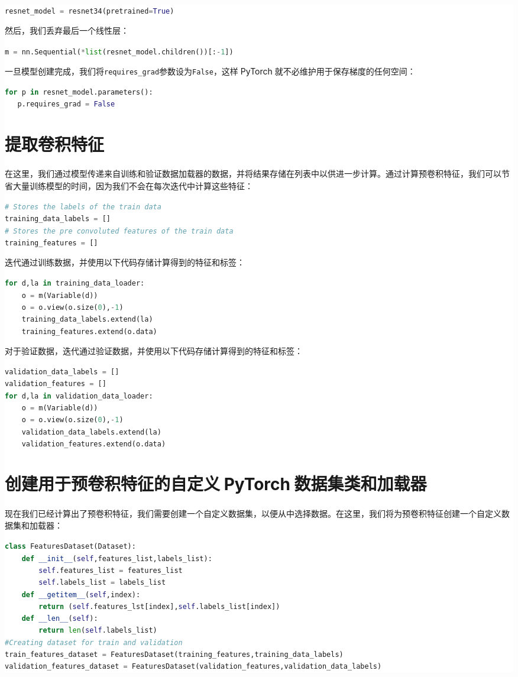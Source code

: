 ```py
resnet_model = resnet34(pretrained=True)
```

然后，我们丢弃最后一个线性层：

```py
m = nn.Sequential(*list(resnet_model.children())[:-1])
```

一旦模型创建完成，我们将`requires_grad`参数设为`False`，这样 PyTorch 就不必维护用于保存梯度的任何空间：

```py
for p in resnet_model.parameters():
   p.requires_grad = False
```

# 提取卷积特征

在这里，我们通过模型传递来自训练和验证数据加载器的数据，并将结果存储在列表中以供进一步计算。通过计算预卷积特征，我们可以节省大量训练模型的时间，因为我们不会在每次迭代中计算这些特征：

```py
# Stores the labels of the train data
training_data_labels = [] 
# Stores the pre convoluted features of the train data
training_features = [] 
```

迭代通过训练数据，并使用以下代码存储计算得到的特征和标签：

```py
for d,la in training_data_loader:
    o = m(Variable(d))
    o = o.view(o.size(0),-1)
    training_data_labels.extend(la)
    training_features.extend(o.data)
```

对于验证数据，迭代通过验证数据，并使用以下代码存储计算得到的特征和标签：

```py
validation_data_labels = []
validation_features = []
for d,la in validation_data_loader:
    o = m(Variable(d))
    o = o.view(o.size(0),-1)
    validation_data_labels.extend(la)
    validation_features.extend(o.data)
```

# 创建用于预卷积特征的自定义 PyTorch 数据集类和加载器

现在我们已经计算出了预卷积特征，我们需要创建一个自定义数据集，以便从中选择数据。在这里，我们将为预卷积特征创建一个自定义数据集和加载器：

```py
class FeaturesDataset(Dataset):
    def __init__(self,features_list,labels_list):
        self.features_list = features_list
        self.labels_list = labels_list
    def __getitem__(self,index):
        return (self.features_lst[index],self.labels_list[index])
    def __len__(self):
        return len(self.labels_list)
#Creating dataset for train and validation
train_features_dataset = FeaturesDataset(training_features,training_data_labels)
validation_features_dataset = FeaturesDataset(validation_features,validation_data_labels)
```
